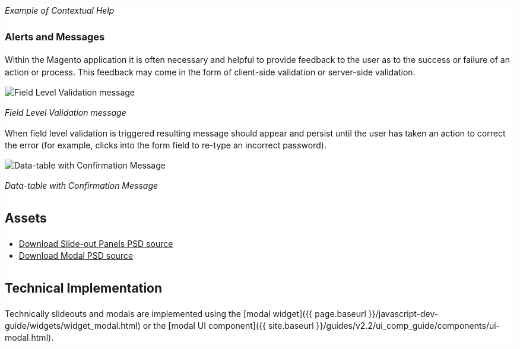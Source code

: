 _Example of Contextual Help_

### Alerts and Messages

Within the Magento application it is often necessary and helpful to provide feedback to the user as to the success or failure of an action or process. This feedback may come in the form of client-side validation or server-side validation.

![Field Level Validation message](img/overlay6.jpg)

_Field Level Validation message_

When field level validation is triggered resulting message should appear and persist until the user has taken an action to correct the error (for example, clicks into the form field to re-type an incorrect password).

![Data-table with Confirmation Message](img/overlay7.jpg)

_Data-table with Confirmation Message_

## Assets

* [Download Slide-out Panels PSD source](src/Slide-out-Panels.psd)
* [Download Modal PSD source](src/Modal.psd)

## Technical Implementation

Technically slideouts and modals are implemented using the [modal widget]({{ page.baseurl }}/javascript-dev-guide/widgets/widget_modal.html) or the [modal UI component]({{ site.baseurl }}/guides/v2.2/ui_comp_guide/components/ui-modal.html).
